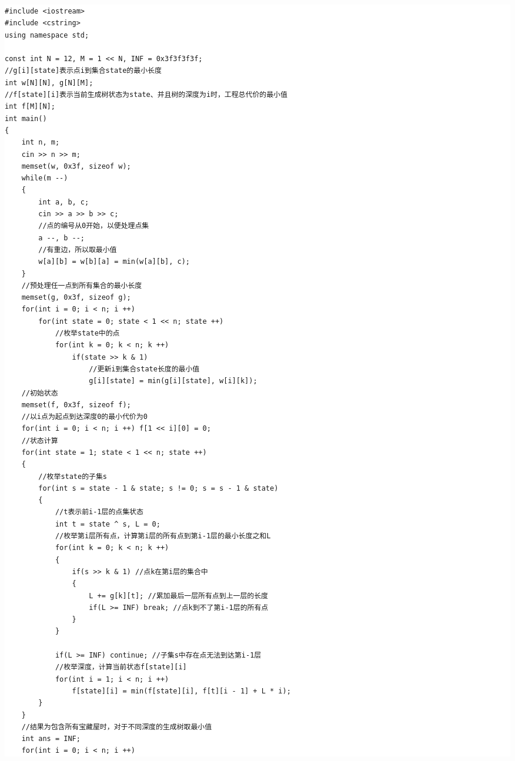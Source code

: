 ``` 
#include <iostream>
#include <cstring>
using namespace std;

const int N = 12, M = 1 << N, INF = 0x3f3f3f3f;
//g[i][state]表示点i到集合state的最小长度
int w[N][N], g[N][M];
//f[state][i]表示当前生成树状态为state、并且树的深度为i时，工程总代价的最小值
int f[M][N];
int main()
{
    int n, m;
    cin >> n >> m;
    memset(w, 0x3f, sizeof w);
    while(m --)
    {
        int a, b, c;
        cin >> a >> b >> c;
        //点的编号从0开始，以便处理点集
        a --, b --;
        //有重边，所以取最小值
        w[a][b] = w[b][a] = min(w[a][b], c);
    }
    //预处理任一点到所有集合的最小长度
    memset(g, 0x3f, sizeof g);
    for(int i = 0; i < n; i ++)
        for(int state = 0; state < 1 << n; state ++)
            //枚举state中的点
            for(int k = 0; k < n; k ++)
                if(state >> k & 1)
                    //更新i到集合state长度的最小值
                    g[i][state] = min(g[i][state], w[i][k]); 
    //初始状态
    memset(f, 0x3f, sizeof f);
    //以i点为起点到达深度0的最小代价为0
    for(int i = 0; i < n; i ++) f[1 << i][0] = 0;
    //状态计算
    for(int state = 1; state < 1 << n; state ++)
    {
        //枚举state的子集s
        for(int s = state - 1 & state; s != 0; s = s - 1 & state)
        {
            //t表示前i-1层的点集状态
            int t = state ^ s, L = 0;
            //枚举第i层所有点，计算第i层的所有点到第i-1层的最小长度之和L
            for(int k = 0; k < n; k ++)
            {
                if(s >> k & 1) //点k在第i层的集合中
                {
                    L += g[k][t]; //累加最后一层所有点到上一层的长度
                    if(L >= INF) break; //点k到不了第i-1层的所有点
                }
            }
            
            if(L >= INF) continue; //子集s中存在点无法到达第i-1层
            //枚举深度，计算当前状态f[state][i]
            for(int i = 1; i < n; i ++)
                f[state][i] = min(f[state][i], f[t][i - 1] + L * i);
        }
    }
    //结果为包含所有宝藏屋时，对于不同深度的生成树取最小值
    int ans = INF;
    for(int i = 0; i < n; i ++)
```